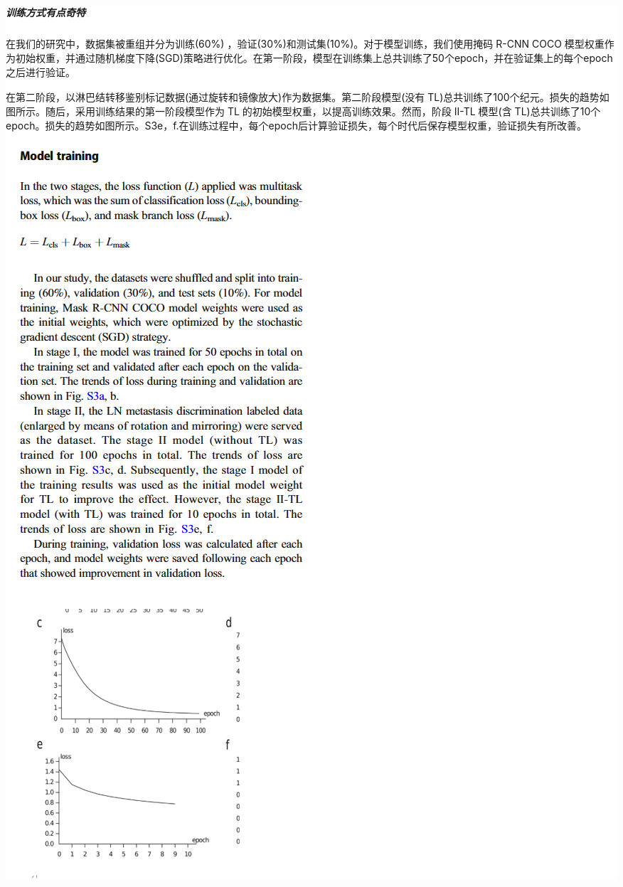 ##### 训练方式有点奇特

在我们的研究中，数据集被重组并分为训练(60%) ，验证(30%)和测试集(10%)。对于模型训练，我们使用掩码 R-CNN COCO 模型权重作为初始权重，并通过随机梯度下降(SGD)策略进行优化。在第一阶段，模型在训练集上总共训练了50个epoch，并在验证集上的每个epoch之后进行验证。

在第二阶段，以淋巴结转移鉴别标记数据(通过旋转和镜像放大)作为数据集。第二阶段模型(没有 TL)总共训练了100个纪元。损失的趋势如图所示。随后，采用训练结果的第一阶段模型作为 TL 的初始模型权重，以提高训练效果。然而，阶段 II-TL 模型(含 TL)总共训练了10个epoch。损失的趋势如图所示。S3e，f.在训练过程中，每个epoch后计算验证损失，每个时代后保存模型权重，验证损失有所改善。

![image-20230608150234344](CT.assets/image-20230608150234344.png)

![image-20230609101056387](CT.assets/image-20230609101056387.png)
